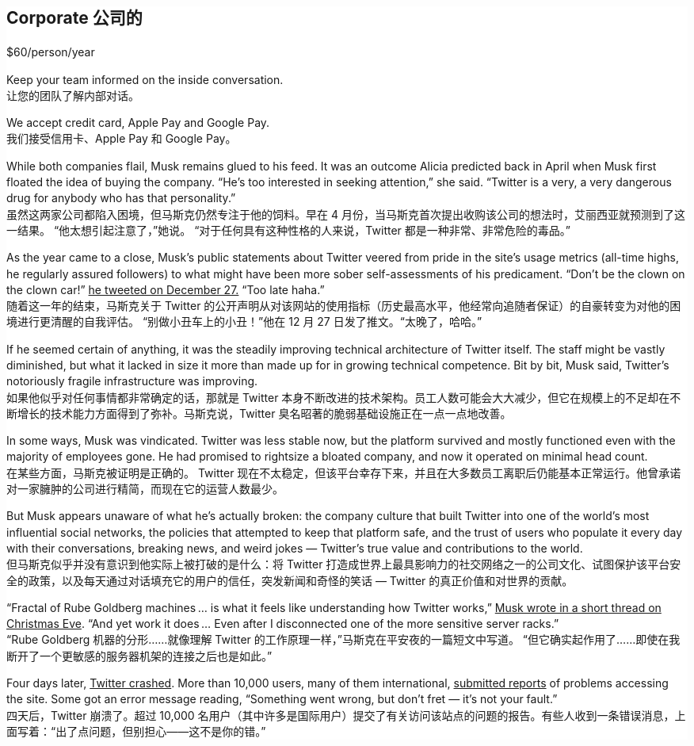 ## Corporate 公司的

$60/person/year

Keep your team informed on the inside conversation.  
让您的团队了解内部对话。

We accept credit card, Apple Pay and Google Pay.  
我们接受信用卡、Apple Pay 和 Google Pay。

While both companies flail, Musk remains glued to his feed. It was an outcome Alicia predicted back in April when Musk first floated the idea of buying the company. “He’s too interested in seeking attention,” she said. “Twitter is a very, a very dangerous drug for anybody who has that personality.”  
虽然这两家公司都陷入困境，但马斯克仍然专注于他的饲料。早在 4 月份，当马斯克首次提出收购该公司的想法时，艾丽西亚就预测到了这一结果。 “他太想引起注意了，”她说。 “对于任何具有这种性格的人来说，Twitter 都是一种非常、非常危险的毒品。”

As the year came to a close, Musk’s public statements about Twitter veered from pride in the site’s usage metrics (all-time highs, he regularly assured followers) to what might have been more sober self-assessments of his predicament. “Don’t be the clown on the clown car!” [he tweeted on December 27.](https://twitter.com/elonmusk/status/1607850458554449920) “Too late haha.”  
随着这一年的结束，马斯克关于 Twitter 的公开声明从对该网站的使用指标（历史最高水平，他经常向追随者保证）的自豪转变为对他的困境进行更清醒的自我评估。 “别做小丑车上的小丑！”他在 12 月 27 日发了推文。“太晚了，哈哈。”

If he seemed certain of anything, it was the steadily improving technical architecture of Twitter itself. The staff might be vastly diminished, but what it lacked in size it more than made up for in growing technical competence. Bit by bit, Musk said, Twitter’s notoriously fragile infrastructure was improving.   
如果他似乎对任何事情都非常确定的话，那就是 Twitter 本身不断改进的技术架构。员工人数可能会大大减少，但它在规模上的不足却在不断增长的技术能力方面得到了弥补。马斯克说，Twitter 臭名昭著的脆弱基础设施正在一点一点地改善。

In some ways, Musk was vindicated. Twitter was less stable now, but the platform survived and mostly functioned even with the majority of employees gone. He had promised to rightsize a bloated company, and now it operated on minimal head count.  
在某些方面，马斯克被证明是正确的。 Twitter 现在不太稳定，但该平台幸存下来，并且在大多数员工离职后仍能基本正常运行。他曾承诺对一家臃肿的公司进行精简，而现在它的运营人数最少。

But Musk appears unaware of what he’s actually broken: the company culture that built Twitter into one of the world’s most influential social networks, the policies that attempted to keep that platform safe, and the trust of users who populate it every day with their conversations, breaking news, and weird jokes — Twitter’s true value and contributions to the world.  
但马斯克似乎并没有意识到他实际上被打破的是什么：将 Twitter 打造成世界上最具影响力的社交网络之一的公司文化、试图保护该平台安全的政策，以及每天通过对话填充它的用户的信任，突发新闻和奇怪的笑话 — Twitter 的真正价值和对世界的贡献。

“Fractal of Rube Goldberg machines … is what it feels like understanding how Twitter works,” [Musk wrote in a short thread on Christmas Eve](https://twitter.com/elonmusk/status/1606617504708976641). “And yet work it does … Even after I disconnected one of the more sensitive server racks.”  
“Rube Goldberg 机器的分形……就像理解 Twitter 的工作原理一样，”马斯克在平安夜的一篇短文中写道。 “但它确实起作用了……即使在我断开了一个更敏感的服务器机架的连接之后也是如此。”

Four days later, [Twitter crashed](https://www.techdirt.com/2022/12/29/it-took-just-four-days-from-elon-gleefully-admitting-hed-unplugged-a-server-rack-for-twitter-to-have-a-major-outage/). More than 10,000 users, many of them international, [submitted reports](https://www.theguardian.com/technology/2022/dec/29/twitter-users-report-global-outage-with-many-unable-to-log-into-website-or-app) of problems accessing the site. Some got an error message reading, “Something went wrong, but don’t fret — it’s not your fault.”  
四天后，Twitter 崩溃了。超过 10,000 名用户（其中许多是国际用户）提交了有关访问该站点的问题的报告。有些人收到一条错误消息，上面写着：“出了点问题，但别担心——这不是你的错。”
